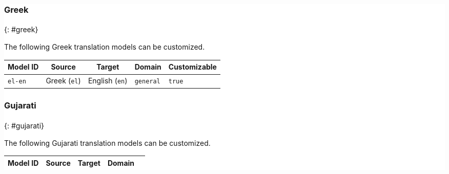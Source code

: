 ### Greek
{: #greek}

The following Greek translation models can be customized.

<table>
 <thead>
  <th>
   Model ID
  </th>
  <th>
   Source
  </th>
  <th>
   Target
  </th>
  <th>
   Domain
  </th>
  <th>
   Customizable
  </th>
  <tbody>
   <tr>
    <td>
     <code>el-en</code>
    </td>
    <td>
     Greek (<code>el</code>)
    </td>
    <td>
     English (<code>en</code>)
    </td>
    <td>
     <code>general</code>
    </td>
    <td>
     <code>true</code>
    </td>
   </tr>
  </tbody>
 </thead>
</table>

### Gujarati
{: #gujarati}

The following Gujarati translation models can be customized.

<table>
 <thead>
  <th>
   Model ID
  </th>
  <th>
   Source
  </th>
  <th>
   Target
  </th>
  <th>
   Domain
  </th>
  <th>
